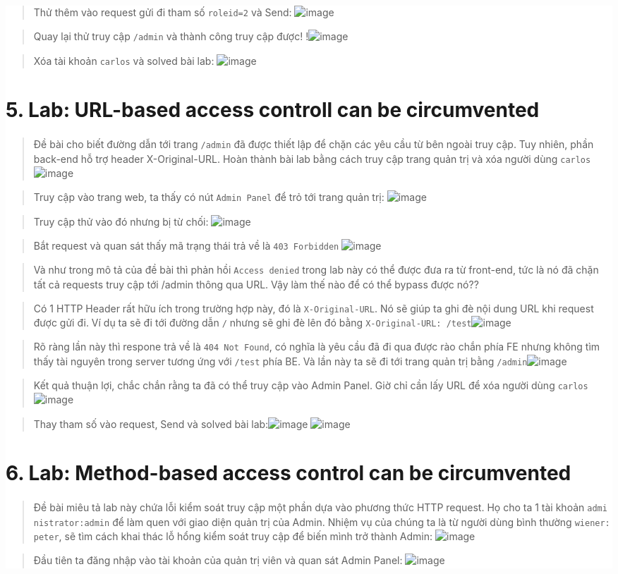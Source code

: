 >Thử thêm vào request gửi đi tham số `roleid=2` và Send: ![image](https://hackmd.io/_uploads/ByVRBrWeR.png)

>Quay lại thử truy cập `/admin` và thành công truy cập được! !![image](https://hackmd.io/_uploads/rkQWUHWlA.png)

>Xóa tài khoản `carlos` và solved bài lab: ![image](https://hackmd.io/_uploads/H1LrLHZg0.png)

# **5. Lab: URL-based access controll can be circumvented**
> Đề bài cho biết đường dẫn tới trang `/admin` đã được thiết lập để chặn các yêu cầu từ bên ngoài truy cập. Tuy nhiên, phần back-end hỗ trợ header X-Original-URL. Hoàn thành bài lab bằng cách truy cập trang quản trị và xóa người dùng `carlos`
![image](https://hackmd.io/_uploads/rkYXvS-g0.png)

> Truy cập vào trang web, ta thấy có nút `Admin Panel` để trỏ tới trang quản trị: ![image](https://hackmd.io/_uploads/SJFof9-xA.png)

> Truy cập thử vào đó nhưng bị từ chối: ![image](https://hackmd.io/_uploads/S1HkXq-g0.png)

>Bắt request và quan sát thấy mã trạng thái trả về là `403 Forbidden` ![image](https://hackmd.io/_uploads/SkKB7qbxA.png)

>Và như trong mô tả của đề bài thì phản hồi `Access denied` trong lab này có thể được đưa ra từ  front-end, tức là nó đã chặn tất cả requests truy cập tới /admin thông qua URL. Vậy làm thế nào để có thể bypass được nó??

>Có 1 HTTP Header rất hữu ích trong trường hợp này, đó là `X-Original-URL`. Nó sẽ giúp ta ghi đè nội dung URL khi request được gửi đi. Ví dụ ta sẽ đi tới đường dẫn `/` nhưng sẽ ghi đè lên đó bằng `X-Original-URL: /test`![image](https://hackmd.io/_uploads/ryKxPcZg0.png)

>Rõ ràng lần này thì respone trả về là `404 Not Found`, có nghĩa là yêu cầu đã đi qua được rào chắn phía FE nhưng không tìm thấy tài nguyên trong server tương ứng với `/test` phía BE. Và lần này ta sẽ đi tới trang quản trị bằng `/admin`![image](https://hackmd.io/_uploads/HkSdP5We0.png)

> Kết quả thuận lợi, chắc chắn rằng ta đã có thể truy cập vào Admin Panel. Giờ chỉ cần lấy URL để xóa người dùng `carlos`![image](https://hackmd.io/_uploads/SJl9dqZgA.png)

>Thay tham số vào request, Send và solved bài lab:![image](https://hackmd.io/_uploads/BycGKqWeA.png)
![image](https://hackmd.io/_uploads/Bkk4F5-lA.png)


# **6. Lab: Method-based access control can be circumvented**
>Đề bài miêu tả lab này chứa lỗi kiểm soát truy cập một phần dựa vào phương thức HTTP request. Họ cho ta 1 tài khoản `administrator:admin` để làm quen với giao diện quản trị của Admin. Nhiệm vụ của chúng ta là từ người dùng bình thường `wiener:peter`, sẽ tìm cách khai thác lỗ hổng kiểm soát truy cập để biến mình trở thành Admin:
![image](https://hackmd.io/_uploads/ryhXh5ZxC.png)

>Đầu tiên ta đăng nhập vào tài khoản của quản trị viên và quan sát Admin Panel: ![image](https://hackmd.io/_uploads/HkgD09-xR.png)
